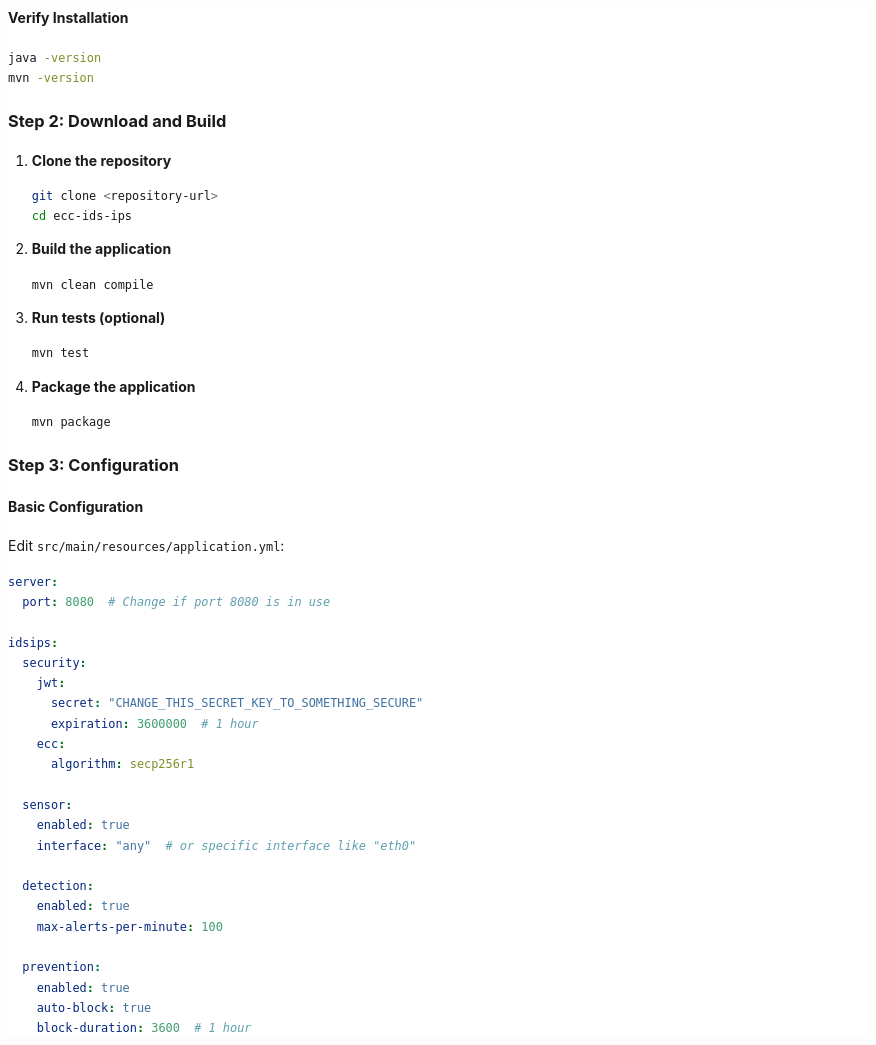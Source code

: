 #### Verify Installation
```bash
java -version
mvn -version
```

### Step 2: Download and Build

1. **Clone the repository**
   ```bash
   git clone <repository-url>
   cd ecc-ids-ips
   ```

2. **Build the application**
   ```bash
   mvn clean compile
   ```

3. **Run tests (optional)**
   ```bash
   mvn test
   ```

4. **Package the application**
   ```bash
   mvn package
   ```

### Step 3: Configuration

#### Basic Configuration

Edit `src/main/resources/application.yml`:

```yaml
server:
  port: 8080  # Change if port 8080 is in use

idsips:
  security:
    jwt:
      secret: "CHANGE_THIS_SECRET_KEY_TO_SOMETHING_SECURE"
      expiration: 3600000  # 1 hour
    ecc:
      algorithm: secp256r1
  
  sensor:
    enabled: true
    interface: "any"  # or specific interface like "eth0"
    
  detection:
    enabled: true
    max-alerts-per-minute: 100
    
  prevention:
    enabled: true
    auto-block: true
    block-duration: 3600  # 1 hour
```
